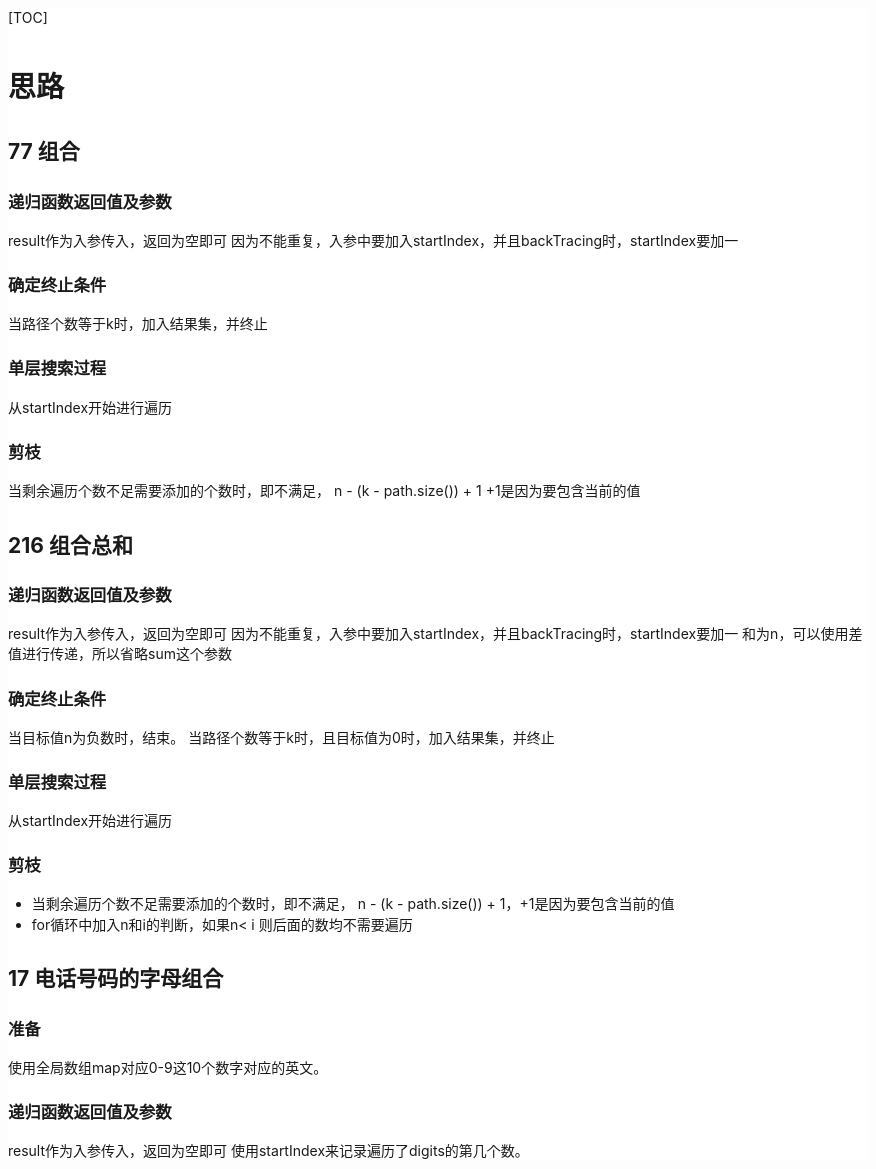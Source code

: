 [TOC]
# 思路

## 77 组合 

### 递归函数返回值及参数
result作为入参传入，返回为空即可
因为不能重复，入参中要加入startIndex，并且backTracing时，startIndex要加一

### 确定终止条件
当路径个数等于k时，加入结果集，并终止

### 单层搜索过程
从startIndex开始进行遍历

### 剪枝
当剩余遍历个数不足需要添加的个数时，即不满足， n - (k - path.size()) + 1
+1是因为要包含当前的值

## 216 组合总和
### 递归函数返回值及参数
result作为入参传入，返回为空即可
因为不能重复，入参中要加入startIndex，并且backTracing时，startIndex要加一
和为n，可以使用差值进行传递，所以省略sum这个参数

### 确定终止条件
当目标值n为负数时，结束。
当路径个数等于k时，且目标值为0时，加入结果集，并终止

### 单层搜索过程
从startIndex开始进行遍历

### 剪枝
- 当剩余遍历个数不足需要添加的个数时，即不满足， n - (k - path.size()) + 1，+1是因为要包含当前的值
- for循环中加入n和i的判断，如果n< i 则后面的数均不需要遍历

## 17 电话号码的字母组合

### 准备

使用全局数组map对应0-9这10个数字对应的英文。

### 递归函数返回值及参数
result作为入参传入，返回为空即可
使用startIndex来记录遍历了digits的第几个数。
